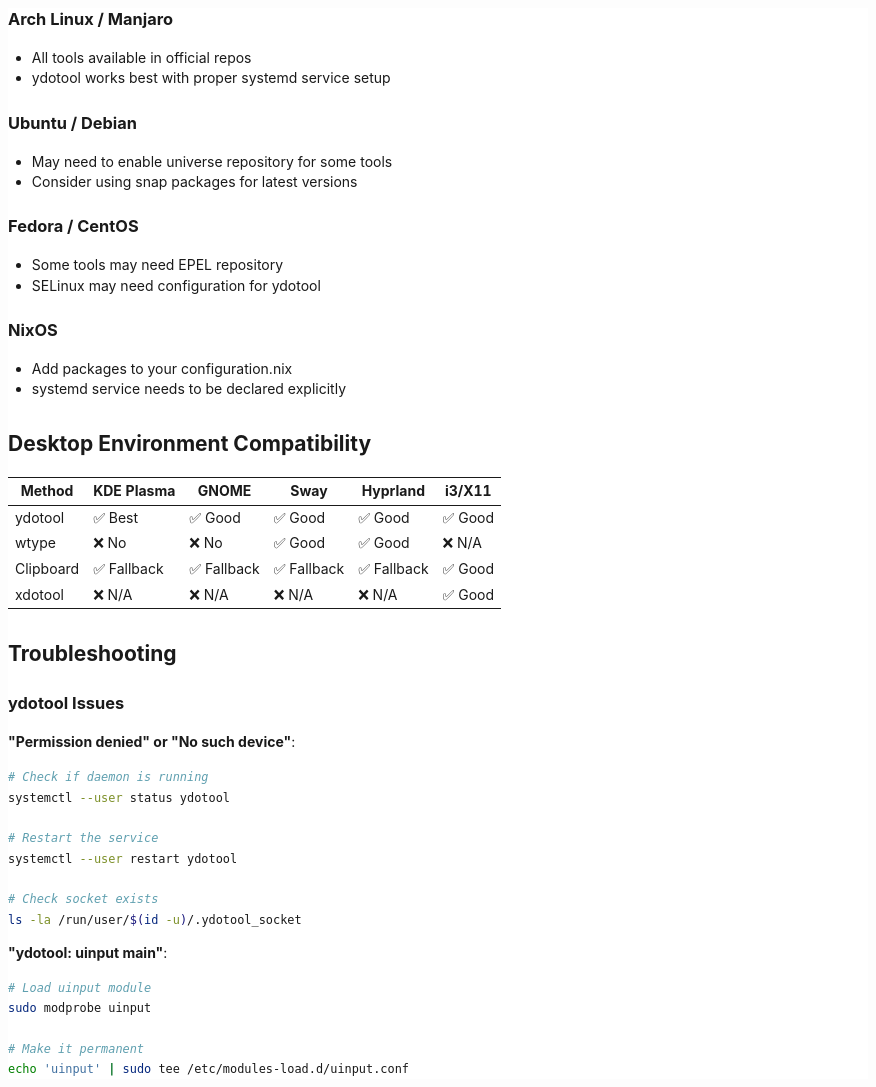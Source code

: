 ### Arch Linux / Manjaro
- All tools available in official repos
- ydotool works best with proper systemd service setup

### Ubuntu / Debian
- May need to enable universe repository for some tools
- Consider using snap packages for latest versions

### Fedora / CentOS
- Some tools may need EPEL repository
- SELinux may need configuration for ydotool

### NixOS
- Add packages to your configuration.nix
- systemd service needs to be declared explicitly

## Desktop Environment Compatibility

| Method | KDE Plasma | GNOME | Sway | Hyprland | i3/X11 |
|--------|------------|-------|------|----------|---------|
| ydotool | ✅ Best | ✅ Good | ✅ Good | ✅ Good | ✅ Good |
| wtype | ❌ No | ❌ No | ✅ Good | ✅ Good | ❌ N/A |
| Clipboard | ✅ Fallback | ✅ Fallback | ✅ Fallback | ✅ Fallback | ✅ Good |
| xdotool | ❌ N/A | ❌ N/A | ❌ N/A | ❌ N/A | ✅ Good |

## Troubleshooting

### ydotool Issues

**"Permission denied" or "No such device"**:
```bash
# Check if daemon is running
systemctl --user status ydotool

# Restart the service  
systemctl --user restart ydotool

# Check socket exists
ls -la /run/user/$(id -u)/.ydotool_socket
```

**"ydotool: uinput main"**:
```bash
# Load uinput module
sudo modprobe uinput

# Make it permanent
echo 'uinput' | sudo tee /etc/modules-load.d/uinput.conf
```
